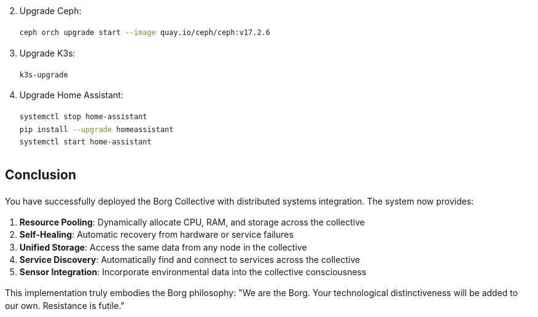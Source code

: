 2. Upgrade Ceph:
   ```bash
   ceph orch upgrade start --image quay.io/ceph/ceph:v17.2.6
   ```

3. Upgrade K3s:
   ```bash
   k3s-upgrade
   ```

4. Upgrade Home Assistant:
   ```bash
   systemctl stop home-assistant
   pip install --upgrade homeassistant
   systemctl start home-assistant
   ```

## Conclusion

You have successfully deployed the Borg Collective with distributed systems integration. The system now provides:

1. **Resource Pooling**: Dynamically allocate CPU, RAM, and storage across the collective
2. **Self-Healing**: Automatic recovery from hardware or service failures
3. **Unified Storage**: Access the same data from any node in the collective
4. **Service Discovery**: Automatically find and connect to services across the collective
5. **Sensor Integration**: Incorporate environmental data into the collective consciousness

This implementation truly embodies the Borg philosophy: "We are the Borg. Your technological distinctiveness will be added to our own. Resistance is futile."